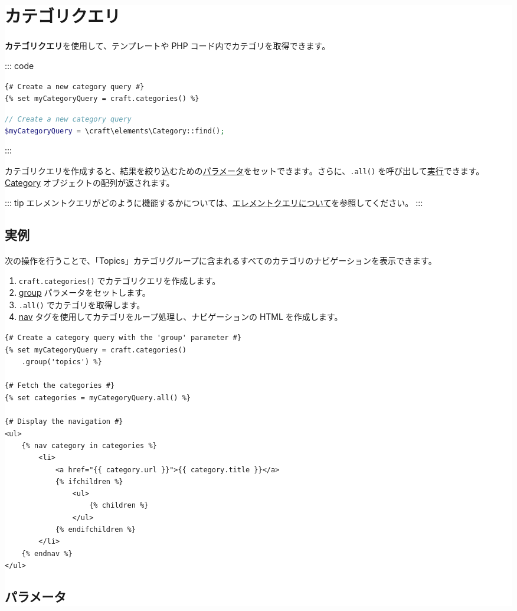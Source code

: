 # カテゴリクエリ

**カテゴリクエリ**を使用して、テンプレートや PHP コード内でカテゴリを取得できます。

::: code
```twig
{# Create a new category query #}
{% set myCategoryQuery = craft.categories() %}
```
```php
// Create a new category query
$myCategoryQuery = \craft\elements\Category::find();
```
:::

カテゴリクエリを作成すると、結果を絞り込むための[パラメータ](#parameters)をセットできます。さらに、`.all()` を呼び出して[実行](README.md#executing-element-queries)できます。[Category](api:craft\elements\Category) オブジェクトの配列が返されます。

::: tip エレメントクエリがどのように機能するかについては、[エレメントクエリについて](README.md)を参照してください。 :::

## 実例

次の操作を行うことで、「Topics」カテゴリグループに含まれるすべてのカテゴリのナビゲーションを表示できます。

1. `craft.categories()` でカテゴリクエリを作成します。
2. [group](#group) パラメータをセットします。
3. `.all()` でカテゴリを取得します。
4. [nav](../tags/nav.md) タグを使用してカテゴリをループ処理し、ナビゲーションの HTML を作成します。

```twig
{# Create a category query with the 'group' parameter #}
{% set myCategoryQuery = craft.categories()
    .group('topics') %}

{# Fetch the categories #}
{% set categories = myCategoryQuery.all() %}

{# Display the navigation #}
<ul>
    {% nav category in categories %}
        <li>
            <a href="{{ category.url }}">{{ category.title }}</a>
            {% ifchildren %}
                <ul>
                    {% children %}
                </ul>
            {% endifchildren %}
        </li>
    {% endnav %}
</ul>
```

## パラメータ
